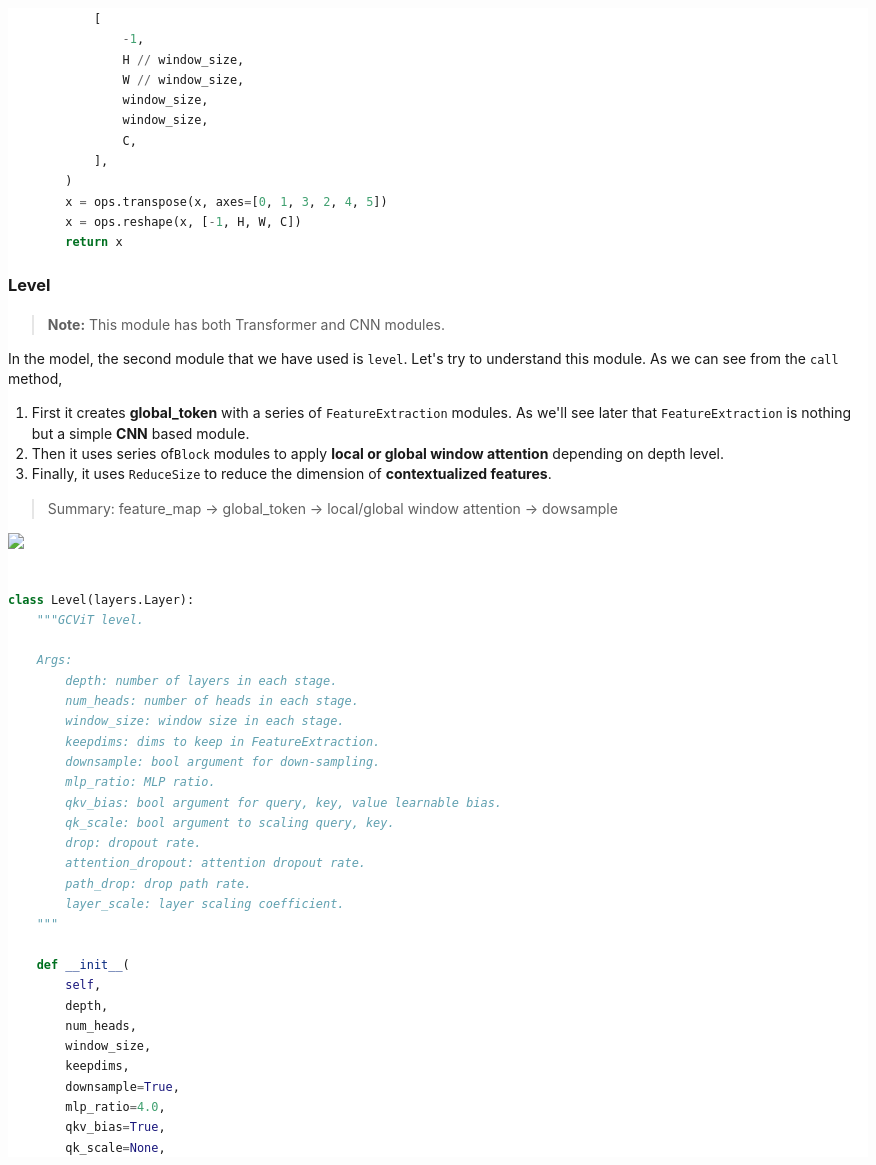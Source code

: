 ```python
            [
                -1,
                H // window_size,
                W // window_size,
                window_size,
                window_size,
                C,
            ],
        )
        x = ops.transpose(x, axes=[0, 1, 3, 2, 4, 5])
        x = ops.reshape(x, [-1, H, W, C])
        return x

```

### Level

> **Note:** This module has both Transformer and CNN modules.

In the model, the second module that we have used is `level`. Let's try to understand
this module. As we can see from the `call` method,
1. First it creates **global_token** with a series of `FeatureExtraction` modules. As
we'll see
later that `FeatureExtraction` is nothing but a simple **CNN** based module.
2. Then it uses series of`Block` modules to apply **local or global window attention**
depending on depth level.
3. Finally, it uses `ReduceSize` to reduce the dimension of **contextualized features**.

> Summary: feature_map → global_token → local/global window
attention → dowsample

<img src="https://raw.githubusercontent.com/awsaf49/gcvit-tf/main/image/level.png"
width=400>


```python

class Level(layers.Layer):
    """GCViT level.

    Args:
        depth: number of layers in each stage.
        num_heads: number of heads in each stage.
        window_size: window size in each stage.
        keepdims: dims to keep in FeatureExtraction.
        downsample: bool argument for down-sampling.
        mlp_ratio: MLP ratio.
        qkv_bias: bool argument for query, key, value learnable bias.
        qk_scale: bool argument to scaling query, key.
        drop: dropout rate.
        attention_dropout: attention dropout rate.
        path_drop: drop path rate.
        layer_scale: layer scaling coefficient.
    """

    def __init__(
        self,
        depth,
        num_heads,
        window_size,
        keepdims,
        downsample=True,
        mlp_ratio=4.0,
        qkv_bias=True,
        qk_scale=None,
```